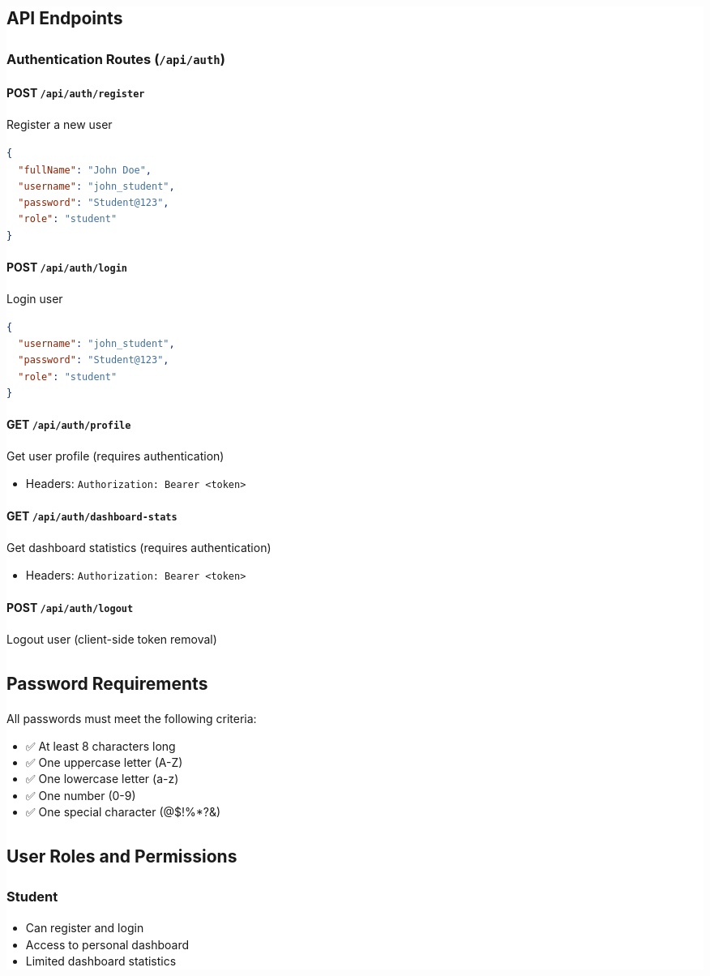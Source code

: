 ## API Endpoints

### Authentication Routes (`/api/auth`)

#### POST `/api/auth/register`
Register a new user
```json
{
  "fullName": "John Doe",
  "username": "john_student",
  "password": "Student@123",
  "role": "student"
}
```

#### POST `/api/auth/login`
Login user
```json
{
  "username": "john_student",
  "password": "Student@123",
  "role": "student"
}
```

#### GET `/api/auth/profile`
Get user profile (requires authentication)
- Headers: `Authorization: Bearer <token>`

#### GET `/api/auth/dashboard-stats`
Get dashboard statistics (requires authentication)
- Headers: `Authorization: Bearer <token>`

#### POST `/api/auth/logout`
Logout user (client-side token removal)

## Password Requirements
All passwords must meet the following criteria:
- ✅ At least 8 characters long
- ✅ One uppercase letter (A-Z)
- ✅ One lowercase letter (a-z)
- ✅ One number (0-9)
- ✅ One special character (@$!%*?&)

## User Roles and Permissions

### Student
- Can register and login
- Access to personal dashboard
- Limited dashboard statistics
